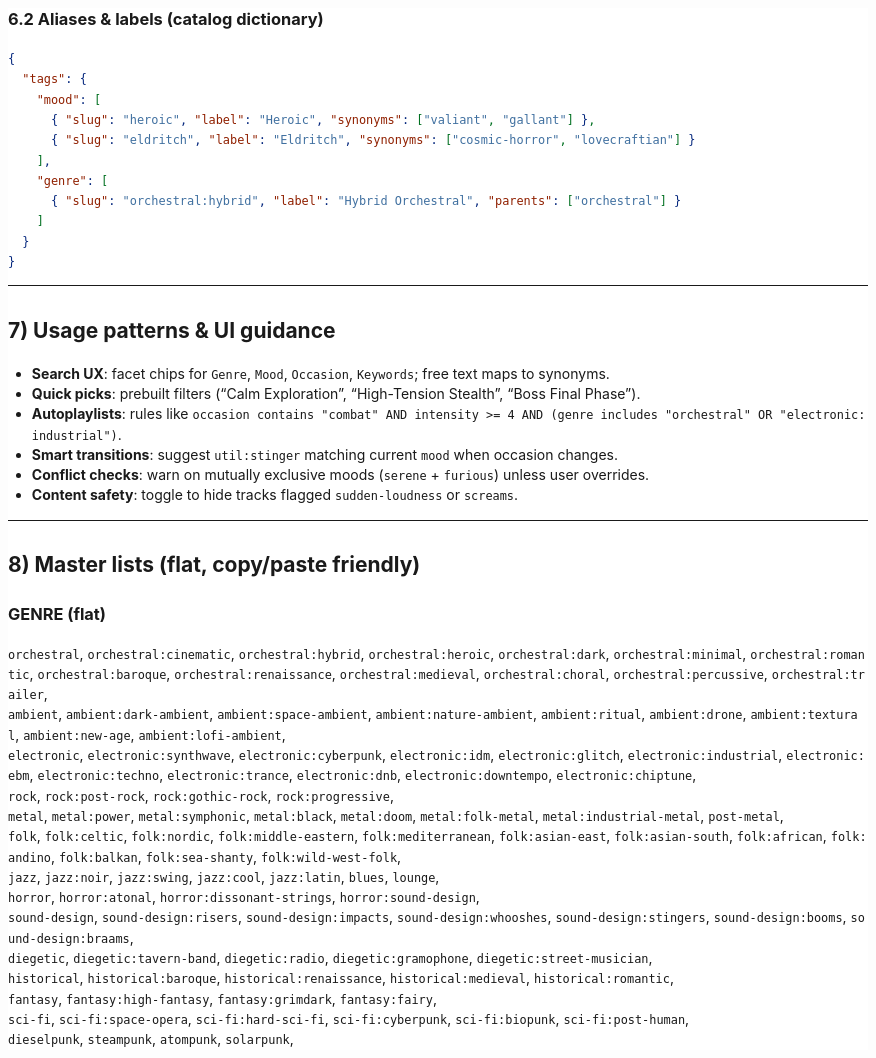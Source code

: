 ### 6.2 Aliases & labels (catalog dictionary)
```json
{
  "tags": {
    "mood": [
      { "slug": "heroic", "label": "Heroic", "synonyms": ["valiant", "gallant"] },
      { "slug": "eldritch", "label": "Eldritch", "synonyms": ["cosmic-horror", "lovecraftian"] }
    ],
    "genre": [
      { "slug": "orchestral:hybrid", "label": "Hybrid Orchestral", "parents": ["orchestral"] }
    ]
  }
}
```

---

## 7) Usage patterns & UI guidance
- **Search UX**: facet chips for `Genre`, `Mood`, `Occasion`, `Keywords`; free text maps to synonyms.
- **Quick picks**: prebuilt filters (“Calm Exploration”, “High-Tension Stealth”, “Boss Final Phase”).
- **Autoplaylists**: rules like `occasion contains "combat" AND intensity >= 4 AND (genre includes "orchestral" OR "electronic:industrial")`.
- **Smart transitions**: suggest `util:stinger` matching current `mood` when occasion changes.
- **Conflict checks**: warn on mutually exclusive moods (`serene` + `furious`) unless user overrides.
- **Content safety**: toggle to hide tracks flagged `sudden-loudness` or `screams`.

---

## 8) Master lists (flat, copy/paste friendly)

### GENRE (flat)
`orchestral`, `orchestral:cinematic`, `orchestral:hybrid`, `orchestral:heroic`, `orchestral:dark`, `orchestral:minimal`, `orchestral:romantic`, `orchestral:baroque`, `orchestral:renaissance`, `orchestral:medieval`, `orchestral:choral`, `orchestral:percussive`, `orchestral:trailer`,  
`ambient`, `ambient:dark-ambient`, `ambient:space-ambient`, `ambient:nature-ambient`, `ambient:ritual`, `ambient:drone`, `ambient:textural`, `ambient:new-age`, `ambient:lofi-ambient`,  
`electronic`, `electronic:synthwave`, `electronic:cyberpunk`, `electronic:idm`, `electronic:glitch`, `electronic:industrial`, `electronic:ebm`, `electronic:techno`, `electronic:trance`, `electronic:dnb`, `electronic:downtempo`, `electronic:chiptune`,  
`rock`, `rock:post-rock`, `rock:gothic-rock`, `rock:progressive`,  
`metal`, `metal:power`, `metal:symphonic`, `metal:black`, `metal:doom`, `metal:folk-metal`, `metal:industrial-metal`, `post-metal`,  
`folk`, `folk:celtic`, `folk:nordic`, `folk:middle-eastern`, `folk:mediterranean`, `folk:asian-east`, `folk:asian-south`, `folk:african`, `folk:andino`, `folk:balkan`, `folk:sea-shanty`, `folk:wild-west-folk`,  
`jazz`, `jazz:noir`, `jazz:swing`, `jazz:cool`, `jazz:latin`, `blues`, `lounge`,  
`horror`, `horror:atonal`, `horror:dissonant-strings`, `horror:sound-design`,  
`sound-design`, `sound-design:risers`, `sound-design:impacts`, `sound-design:whooshes`, `sound-design:stingers`, `sound-design:booms`, `sound-design:braams`,  
`diegetic`, `diegetic:tavern-band`, `diegetic:radio`, `diegetic:gramophone`, `diegetic:street-musician`,  
`historical`, `historical:baroque`, `historical:renaissance`, `historical:medieval`, `historical:romantic`,  
`fantasy`, `fantasy:high-fantasy`, `fantasy:grimdark`, `fantasy:fairy`,  
`sci-fi`, `sci-fi:space-opera`, `sci-fi:hard-sci-fi`, `sci-fi:cyberpunk`, `sci-fi:biopunk`, `sci-fi:post-human`,  
`dieselpunk`, `steampunk`, `atompunk`, `solarpunk`,  